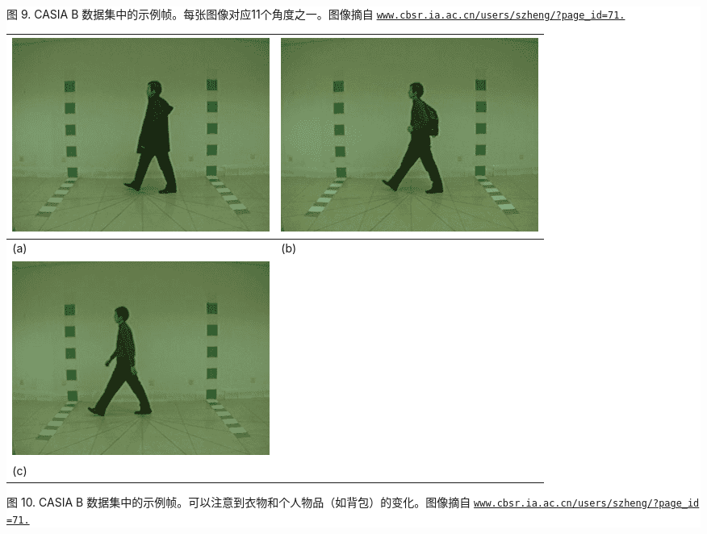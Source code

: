 图 9\. CASIA B 数据集中的示例帧。每张图像对应$11$个角度之一。图像摘自 [`www.cbsr.ia.ac.cn/users/szheng/?page_id=71.`](http://www.cbsr.ia.ac.cn/users/szheng/?page_id=71.)

| ![参考说明](img/50eecb507242f5f6ca8f0c3d61575182.png) | ![参考说明](img/a2f0f2d6beaf2b3a15e0a072cc91d781.png) |
| --- | --- |
| (a) | (b) |
| ![参考说明](img/a92572586adc174391f6bd908677cdf0.png) |
| (c) |

图 10\. CASIA B 数据集中的示例帧。可以注意到衣物和个人物品（如背包）的变化。图像摘自 [`www.cbsr.ia.ac.cn/users/szheng/?page_id=71.`](http://www.cbsr.ia.ac.cn/users/szheng/?page_id=71.)
